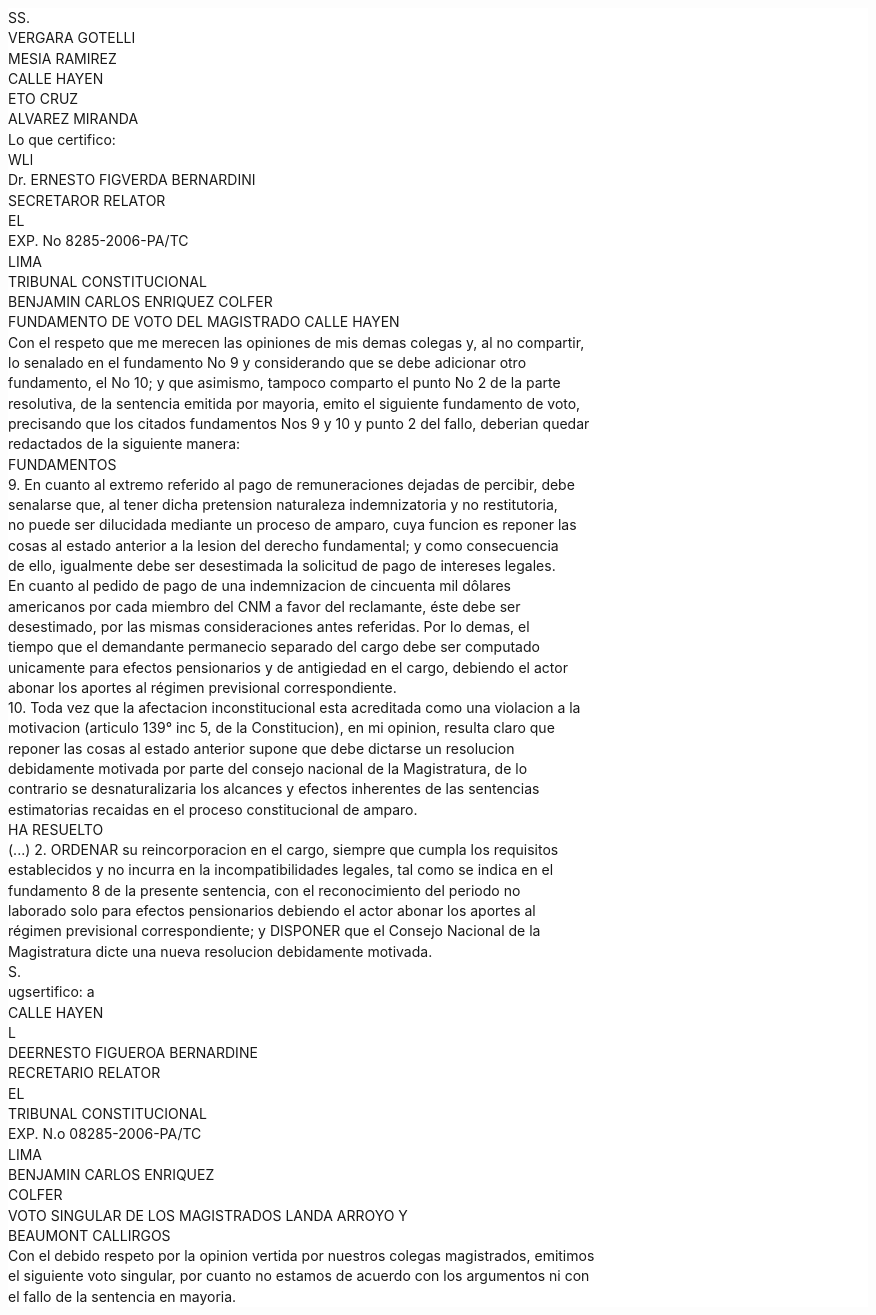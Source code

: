 SS.  
VERGARA GOTELLI  
MESIA RAMIREZ  
CALLE HAYEN  
ETO CRUZ  
ALVAREZ MIRANDA  
Lo que certifico:  
WLl  
Dr. ERNESTO FIGVERDA BERNARDINI  
SECRETAROR RELATOR  
EL  
EXP. No 8285-2006-PA/TC  
LIMA  
TRIBUNAL CONSTITUCIONAL  
BENJAMIN CARLOS ENRIQUEZ COLFER  
FUNDAMENTO DE VOTO DEL MAGISTRADO CALLE HAYEN  
Con el respeto que me merecen las opiniones de mis demas colegas y, al no compartir,  
lo senalado en el fundamento No 9 y considerando que se debe adicionar otro  
fundamento, el No 10; y que asimismo, tampoco comparto el punto No 2 de la parte  
resolutiva, de la sentencia emitida por mayoria, emito el siguiente fundamento de voto,  
precisando que los citados fundamentos Nos 9 y 10 y punto 2 del fallo, deberian quedar  
redactados de la siguiente manera:  
FUNDAMENTOS  
9. En cuanto al extremo referido al pago de remuneraciones dejadas de percibir, debe  
senalarse que, al tener dicha pretension naturaleza indemnizatoria y no restitutoria,  
no puede ser dilucidada mediante un proceso de amparo, cuya funcion es reponer las  
cosas al estado anterior a la lesion del derecho fundamental; y como consecuencia  
de ello, igualmente debe ser desestimada la solicitud de pago de intereses legales.  
En cuanto al pedido de pago de una indemnizacion de cincuenta mil dôlares  
americanos por cada miembro del CNM a favor del reclamante, éste debe ser  
desestimado, por las mismas consideraciones antes referidas. Por lo demas, el  
tiempo que el demandante permanecio separado del cargo debe ser computado  
unicamente para efectos pensionarios y de antigiedad en el cargo, debiendo el actor  
abonar los aportes al régimen previsional correspondiente.  
10. Toda vez que la afectacion inconstitucional esta acreditada como una violacion a la  
motivacion (articulo 139° inc 5, de la Constitucion), en mi opinion, resulta claro que  
reponer las cosas al estado anterior supone que debe dictarse un resolucion  
debidamente motivada por parte del consejo nacional de la Magistratura, de lo  
contrario se desnaturalizaria los alcances y efectos inherentes de las sentencias  
estimatorias recaidas en el proceso constitucional de amparo.  
HA RESUELTO  
(...) 2. ORDENAR su reincorporacion en el cargo, siempre que cumpla los requisitos  
establecidos y no incurra en la incompatibilidades legales, tal como se indica en el  
fundamento 8 de la presente sentencia, con el reconocimiento del periodo no  
laborado solo para efectos pensionarios debiendo el actor abonar los aportes al  
régimen previsional correspondiente; y DISPONER que el Consejo Nacional de la  
Magistratura dicte una nueva resolucion debidamente motivada.  
S.  
ugsertifico: a  
CALLE HAYEN  
L  
DEERNESTO FIGUEROA BERNARDINE  
RECRETARIO RELATOR  
EL  
TRIBUNAL CONSTITUCIONAL  
EXP. N.o 08285-2006-PA/TC  
LIMA  
BENJAMIN CARLOS ENRIQUEZ  
COLFER  
VOTO SINGULAR DE LOS MAGISTRADOS LANDA ARROYO Y  
BEAUMONT CALLIRGOS  
Con el debido respeto por la opinion vertida por nuestros colegas magistrados, emitimos  
el siguiente voto singular, por cuanto no estamos de acuerdo con los argumentos ni con  
el fallo de la sentencia en mayoria.  